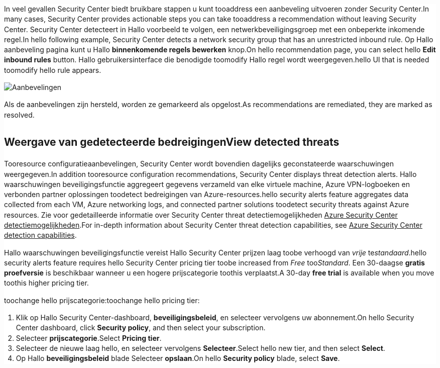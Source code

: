 <span data-ttu-id="f8184-178">In veel gevallen Security Center biedt bruikbare stappen u kunt tooaddress een aanbeveling uitvoeren zonder Security Center.</span><span class="sxs-lookup"><span data-stu-id="f8184-178">In many cases, Security Center provides actionable steps you can take tooaddress a recommendation without leaving Security Center.</span></span> <span data-ttu-id="f8184-179">Security Center detecteert in Hallo voorbeeld te volgen, een netwerkbeveiligingsgroep met een onbeperkte inkomende regel.</span><span class="sxs-lookup"><span data-stu-id="f8184-179">In hello following example, Security Center detects a network security group that has an unrestricted inbound rule.</span></span> <span data-ttu-id="f8184-180">Op Hallo aanbeveling pagina kunt u Hallo **binnenkomende regels bewerken** knop.</span><span class="sxs-lookup"><span data-stu-id="f8184-180">On hello recommendation page, you can select hello **Edit inbound rules** button.</span></span> <span data-ttu-id="f8184-181">Hallo gebruikersinterface die benodigde toomodify Hallo regel wordt weergegeven.</span><span class="sxs-lookup"><span data-stu-id="f8184-181">hello UI that is needed toomodify hello rule appears.</span></span> 

![Aanbevelingen](./media/tutorial-azure-security/remediation.png)

<span data-ttu-id="f8184-183">Als de aanbevelingen zijn hersteld, worden ze gemarkeerd als opgelost.</span><span class="sxs-lookup"><span data-stu-id="f8184-183">As recommendations are remediated, they are marked as resolved.</span></span> 

## <a name="view-detected-threats"></a><span data-ttu-id="f8184-184">Weergave van gedetecteerde bedreigingen</span><span class="sxs-lookup"><span data-stu-id="f8184-184">View detected threats</span></span>

<span data-ttu-id="f8184-185">Tooresource configuratieaanbevelingen, Security Center wordt bovendien dagelijks geconstateerde waarschuwingen weergegeven.</span><span class="sxs-lookup"><span data-stu-id="f8184-185">In addition tooresource configuration recommendations, Security Center displays threat detection alerts.</span></span> <span data-ttu-id="f8184-186">Hallo waarschuwingen beveiligingsfunctie aggregeert gegevens verzameld van elke virtuele machine, Azure VPN-logboeken en verbonden partner oplossingen toodetect bedreigingen van Azure-resources.</span><span class="sxs-lookup"><span data-stu-id="f8184-186">hello security alerts feature aggregates data collected from each VM, Azure networking logs, and connected partner solutions toodetect security threats against Azure resources.</span></span> <span data-ttu-id="f8184-187">Zie voor gedetailleerde informatie over Security Center threat detectiemogelijkheden [Azure Security Center detectiemogelijkheden](../../security-center/security-center-detection-capabilities.md).</span><span class="sxs-lookup"><span data-stu-id="f8184-187">For in-depth information about Security Center threat detection capabilities, see [Azure Security Center detection capabilities](../../security-center/security-center-detection-capabilities.md).</span></span>

<span data-ttu-id="f8184-188">Hallo waarschuwingen beveiligingsfunctie vereist Hallo Security Center prijzen laag toobe verhoogd van *vrije* te*standaard*.</span><span class="sxs-lookup"><span data-stu-id="f8184-188">hello security alerts feature requires hello Security Center pricing tier toobe increased from *Free* too*Standard*.</span></span> <span data-ttu-id="f8184-189">Een 30-daagse **gratis proefversie** is beschikbaar wanneer u een hogere prijscategorie toothis verplaatst.</span><span class="sxs-lookup"><span data-stu-id="f8184-189">A 30-day **free trial** is available when you move toothis higher pricing tier.</span></span> 

<span data-ttu-id="f8184-190">toochange hello prijscategorie:</span><span class="sxs-lookup"><span data-stu-id="f8184-190">toochange hello pricing tier:</span></span>  

1. <span data-ttu-id="f8184-191">Klik op Hallo Security Center-dashboard, **beveiligingsbeleid**, en selecteer vervolgens uw abonnement.</span><span class="sxs-lookup"><span data-stu-id="f8184-191">On hello Security Center dashboard, click **Security policy**, and then select your subscription.</span></span>
2. <span data-ttu-id="f8184-192">Selecteer **prijscategorie**.</span><span class="sxs-lookup"><span data-stu-id="f8184-192">Select **Pricing tier**.</span></span>
3. <span data-ttu-id="f8184-193">Selecteer de nieuwe laag hello, en selecteer vervolgens **Selecteer**.</span><span class="sxs-lookup"><span data-stu-id="f8184-193">Select hello new tier, and then select **Select**.</span></span>
4. <span data-ttu-id="f8184-194">Op Hallo **beveiligingsbeleid** blade Selecteer **opslaan**.</span><span class="sxs-lookup"><span data-stu-id="f8184-194">On hello **Security policy** blade, select **Save**.</span></span> 
